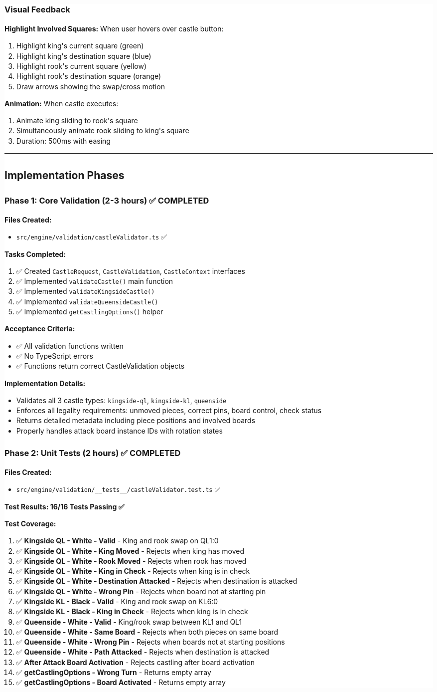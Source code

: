 ### Visual Feedback

**Highlight Involved Squares:**
When user hovers over castle button:
1. Highlight king's current square (green)
2. Highlight king's destination square (blue)
3. Highlight rook's current square (yellow)
4. Highlight rook's destination square (orange)
5. Draw arrows showing the swap/cross motion

**Animation:**
When castle executes:
1. Animate king sliding to rook's square
2. Simultaneously animate rook sliding to king's square
3. Duration: 500ms with easing

---

## Implementation Phases

### Phase 1: Core Validation (2-3 hours) ✅ COMPLETED

**Files Created:**
- `src/engine/validation/castleValidator.ts` ✅

**Tasks Completed:**
1. ✅ Created `CastleRequest`, `CastleValidation`, `CastleContext` interfaces
2. ✅ Implemented `validateCastle()` main function
3. ✅ Implemented `validateKingsideCastle()`
4. ✅ Implemented `validateQueensideCastle()`
5. ✅ Implemented `getCastlingOptions()` helper

**Acceptance Criteria:**
- ✅ All validation functions written
- ✅ No TypeScript errors
- ✅ Functions return correct CastleValidation objects

**Implementation Details:**
- Validates all 3 castle types: `kingside-ql`, `kingside-kl`, `queenside`
- Enforces all legality requirements: unmoved pieces, correct pins, board control, check status
- Returns detailed metadata including piece positions and involved boards
- Properly handles attack board instance IDs with rotation states

### Phase 2: Unit Tests (2 hours) ✅ COMPLETED

**Files Created:**
- `src/engine/validation/__tests__/castleValidator.test.ts` ✅

**Test Results: 16/16 Tests Passing ✅**

**Test Coverage:**
1. ✅ **Kingside QL - White - Valid** - King and rook swap on QL1:0
2. ✅ **Kingside QL - White - King Moved** - Rejects when king has moved
3. ✅ **Kingside QL - White - Rook Moved** - Rejects when rook has moved
4. ✅ **Kingside QL - White - King in Check** - Rejects when king is in check
5. ✅ **Kingside QL - White - Destination Attacked** - Rejects when destination is attacked
6. ✅ **Kingside QL - White - Wrong Pin** - Rejects when board not at starting pin
7. ✅ **Kingside KL - Black - Valid** - King and rook swap on KL6:0
8. ✅ **Kingside KL - Black - King in Check** - Rejects when king is in check
9. ✅ **Queenside - White - Valid** - King/rook swap between KL1 and QL1
10. ✅ **Queenside - White - Same Board** - Rejects when both pieces on same board
11. ✅ **Queenside - White - Wrong Pin** - Rejects when boards not at starting positions
12. ✅ **Queenside - White - Path Attacked** - Rejects when destination is attacked
13. ✅ **After Attack Board Activation** - Rejects castling after board activation
14. ✅ **getCastlingOptions - Wrong Turn** - Returns empty array
15. ✅ **getCastlingOptions - Board Activated** - Returns empty array
